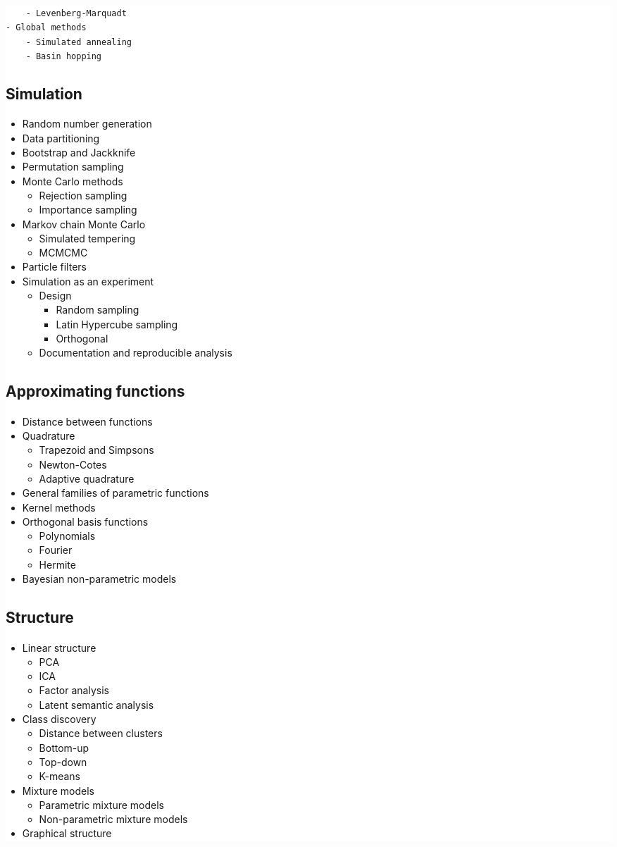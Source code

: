         - Levenberg-Marquadt
    - Global methods
        - Simulated annealing
        - Basin hopping

Simulation
----------------------------------------

- Random number generation
- Data partitioning
- Bootstrap and Jackknife
- Permutation sampling
- Monte Carlo methods
    - Rejection sampling 
    - Importance sampling 
- Markov chain Monte Carlo
    - Simulated tempering
    - MCMCMC 	
- Particle filters
- Simulation as an experiment
    - Design
        - Random sampling
        - Latin Hypercube sampling
        - Orthogonal
	- Documentation and reproducible analysis

Approximating functions
----------------------------------------

- Distance between functions
- Quadrature
    - Trapezoid and Simpsons
    - Newton-Cotes
    - Adaptive quadrature
- General families of parametric functions
- Kernel methods
- Orthogonal basis functions
    - Polynomials
    - Fourier
    - Hermite
- Bayesian non-parametric models

Structure
----------------------------------------

- Linear structure
    -  PCA
    -  ICA
    -  Factor analysis
    -  Latent semantic analysis
- Class discovery
    - Distance between clusters
    - Bottom-up
    - Top-down
    - K-means
- Mixture models
    - Parametric mixture models
    - Non-parametric mixture models
- Graphical structure
